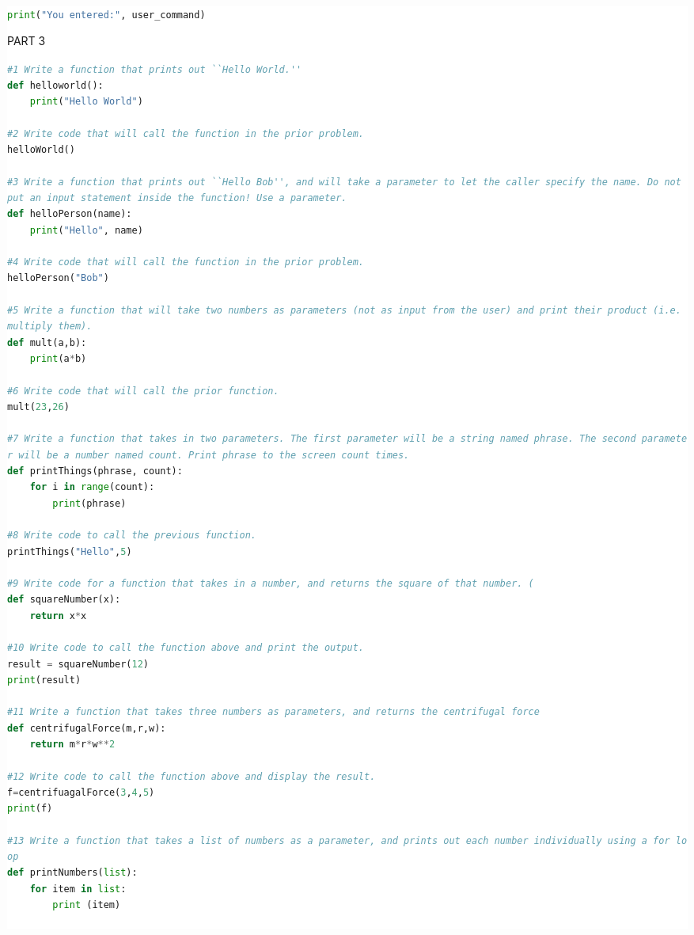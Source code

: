 ```Python
print("You entered:", user_command)
```

PART 3

```Python
#1 Write a function that prints out ``Hello World.''
def helloworld():
    print("Hello World")

#2 Write code that will call the function in the prior problem. 
helloWorld()

#3 Write a function that prints out ``Hello Bob'', and will take a parameter to let the caller specify the name. Do not put an input statement inside the function! Use a parameter.
def helloPerson(name):
    print("Hello", name)

#4 Write code that will call the function in the prior problem. 
helloPerson("Bob")

#5 Write a function that will take two numbers as parameters (not as input from the user) and print their product (i.e. multiply them). 
def mult(a,b):
    print(a*b)

#6 Write code that will call the prior function. 
mult(23,26)

#7 Write a function that takes in two parameters. The first parameter will be a string named phrase. The second parameter will be a number named count. Print phrase to the screen count times.  
def printThings(phrase, count):
    for i in range(count):
        print(phrase)

#8 Write code to call the previous function. 
printThings("Hello",5)

#9 Write code for a function that takes in a number, and returns the square of that number. (
def squareNumber(x):
    return x*x

#10 Write code to call the function above and print the output. 
result = squareNumber(12)
print(result)

#11 Write a function that takes three numbers as parameters, and returns the centrifugal force
def centrifugalForce(m,r,w):
    return m*r*w**2

#12 Write code to call the function above and display the result. 
f=centrifuagalForce(3,4,5)
print(f)

#13 Write a function that takes a list of numbers as a parameter, and prints out each number individually using a for loop
def printNumbers(list):
    for item in list:
        print (item)


